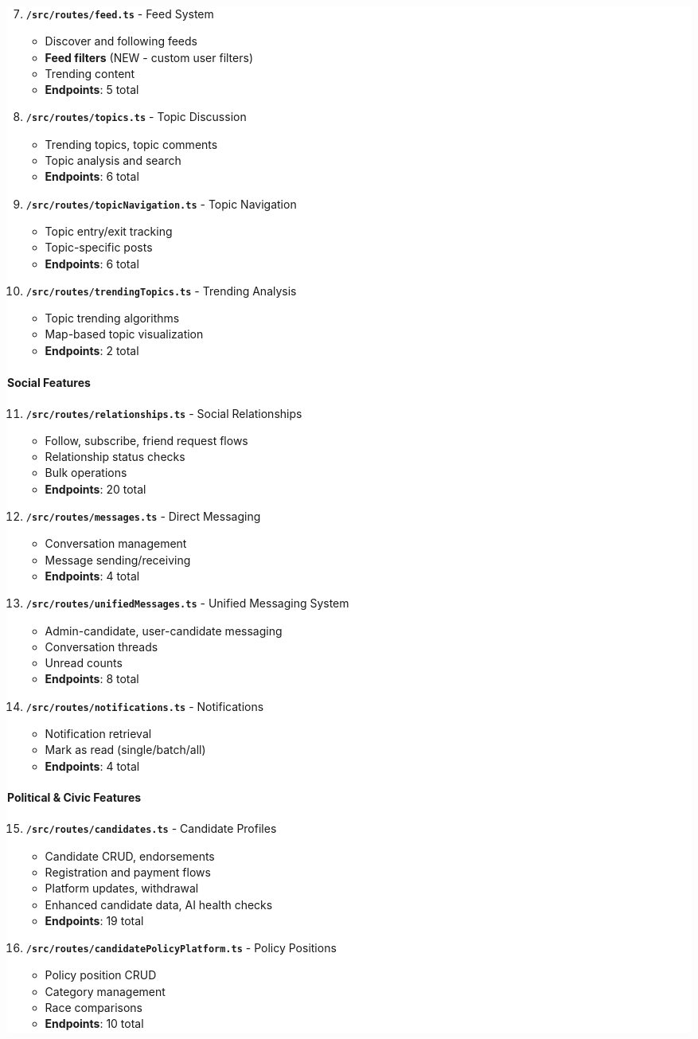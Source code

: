 7. **`/src/routes/feed.ts`** - Feed System
   - Discover and following feeds
   - **Feed filters** (NEW - custom user filters)
   - Trending content
   - **Endpoints**: 5 total

8. **`/src/routes/topics.ts`** - Topic Discussion
   - Trending topics, topic comments
   - Topic analysis and search
   - **Endpoints**: 6 total

9. **`/src/routes/topicNavigation.ts`** - Topic Navigation
   - Topic entry/exit tracking
   - Topic-specific posts
   - **Endpoints**: 6 total

10. **`/src/routes/trendingTopics.ts`** - Trending Analysis
    - Topic trending algorithms
    - Map-based topic visualization
    - **Endpoints**: 2 total

#### Social Features
11. **`/src/routes/relationships.ts`** - Social Relationships
    - Follow, subscribe, friend request flows
    - Relationship status checks
    - Bulk operations
    - **Endpoints**: 20 total

12. **`/src/routes/messages.ts`** - Direct Messaging
    - Conversation management
    - Message sending/receiving
    - **Endpoints**: 4 total

13. **`/src/routes/unifiedMessages.ts`** - Unified Messaging System
    - Admin-candidate, user-candidate messaging
    - Conversation threads
    - Unread counts
    - **Endpoints**: 8 total

14. **`/src/routes/notifications.ts`** - Notifications
    - Notification retrieval
    - Mark as read (single/batch/all)
    - **Endpoints**: 4 total

#### Political & Civic Features
15. **`/src/routes/candidates.ts`** - Candidate Profiles
    - Candidate CRUD, endorsements
    - Registration and payment flows
    - Platform updates, withdrawal
    - Enhanced candidate data, AI health checks
    - **Endpoints**: 19 total

16. **`/src/routes/candidatePolicyPlatform.ts`** - Policy Positions
    - Policy position CRUD
    - Category management
    - Race comparisons
    - **Endpoints**: 10 total
